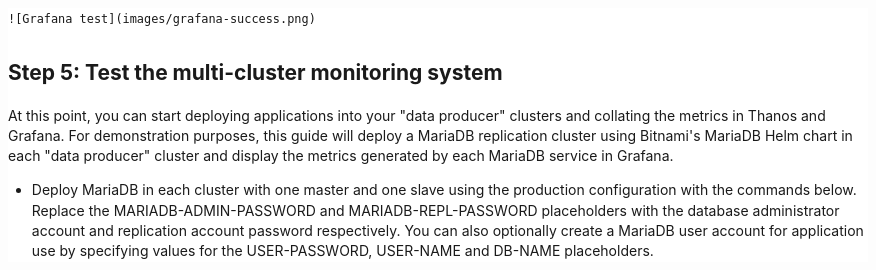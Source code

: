     ![Grafana test](images/grafana-success.png)

## Step 5: Test the multi-cluster monitoring system

At this point, you can start deploying applications into your "data producer"
clusters and collating the metrics in Thanos and Grafana. For demonstration
purposes, this guide will deploy a MariaDB replication cluster using Bitnami's
MariaDB Helm chart in each "data producer" cluster and display the metrics
generated by each MariaDB service in Grafana.

-   Deploy MariaDB in each cluster with one master and one slave using the
    production configuration with the commands below. Replace the
    MARIADB-ADMIN-PASSWORD and MARIADB-REPL-PASSWORD placeholders with the
    database administrator account and replication account password respectively.
    You can also optionally create a MariaDB user account for application use by
    specifying values for the USER-PASSWORD, USER-NAME and DB-NAME placeholders.
